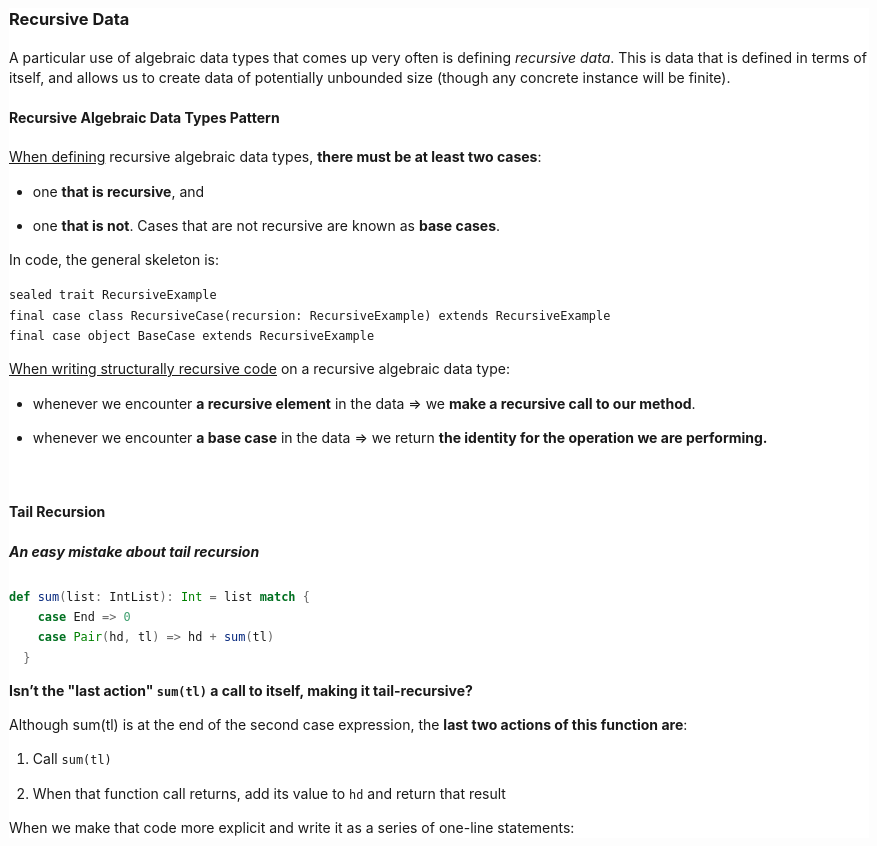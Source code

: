 

### Recursive Data

A particular use of algebraic data types that comes up very often is defining *recursive data*. This is data that is defined in terms of itself, and allows us to create data of potentially unbounded size (though any concrete instance will be finite).

#### Recursive Algebraic Data Types Pattern

<u>When defining</u> recursive algebraic data types, **there must be at least two cases**: 

- one **that is recursive**, and 


- one **that is not**. Cases that are not recursive are known as **base cases**. 

In code, the general skeleton is:

```
sealed trait RecursiveExample
final case class RecursiveCase(recursion: RecursiveExample) extends RecursiveExample
final case object BaseCase extends RecursiveExample

```



<u>When writing structurally recursive code</u> on a recursive algebraic data type:

- whenever we encounter **a recursive element** in the data  => we **make a recursive call to our method**.

- whenever we encounter **a base case** in the data =>  we return **the identity for the operation we are performing.**

  ​



#### Tail Recursion

##### An easy mistake about tail recursion

```scala
def sum(list: IntList): Int = list match {
    case End => 0
    case Pair(hd, tl) => hd + sum(tl)
  }
```

**Isn’t the "last action" `sum(tl)`  a call to itself, making it tail-recursive?**

Although sum(tl) is at the end of the second case expression, the **last two actions of this function are**:

1. Call `sum(tl)`

2. When that function call returns, add its value to `hd` and return that result

When we make that code more explicit and write it as a series of one-line statements: 
